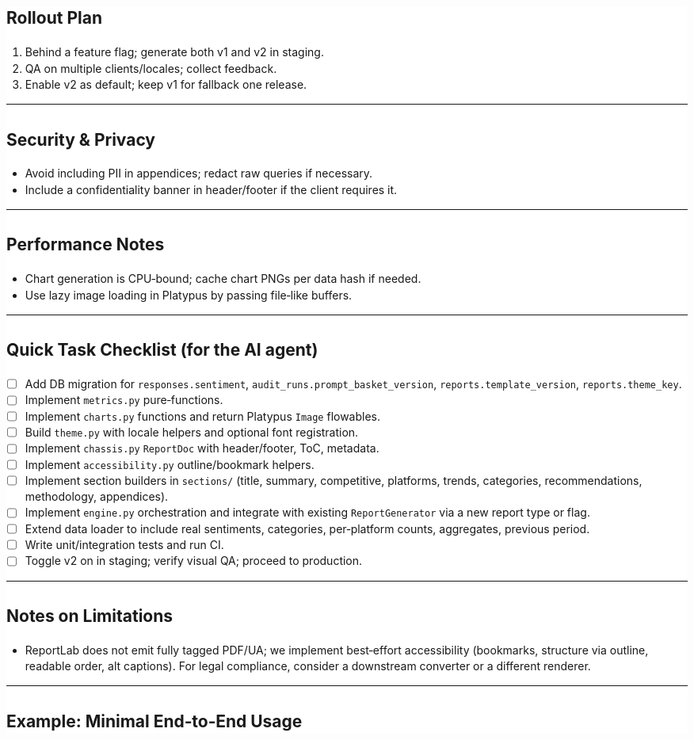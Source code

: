 ## Rollout Plan

1. Behind a feature flag; generate both v1 and v2 in staging.
2. QA on multiple clients/locales; collect feedback.
3. Enable v2 as default; keep v1 for fallback one release.

---

## Security & Privacy

* Avoid including PII in appendices; redact raw queries if necessary.
* Include a confidentiality banner in header/footer if the client requires it.

---

## Performance Notes

* Chart generation is CPU‑bound; cache chart PNGs per data hash if needed.
* Use lazy image loading in Platypus by passing file‑like buffers.

---

## Quick Task Checklist (for the AI agent)

* [ ] Add DB migration for `responses.sentiment`, `audit_runs.prompt_basket_version`, `reports.template_version`, `reports.theme_key`.
* [ ] Implement `metrics.py` pure‑functions.
* [ ] Implement `charts.py` functions and return Platypus `Image` flowables.
* [ ] Build `theme.py` with locale helpers and optional font registration.
* [ ] Implement `chassis.py` `ReportDoc` with header/footer, ToC, metadata.
* [ ] Implement `accessibility.py` outline/bookmark helpers.
* [ ] Implement section builders in `sections/` (title, summary, competitive, platforms, trends, categories, recommendations, methodology, appendices).
* [ ] Implement `engine.py` orchestration and integrate with existing `ReportGenerator` via a new report type or flag.
* [ ] Extend data loader to include real sentiments, categories, per‑platform counts, aggregates, previous period.
* [ ] Write unit/integration tests and run CI.
* [ ] Toggle v2 on in staging; verify visual QA; proceed to production.

---

## Notes on Limitations

* ReportLab does not emit fully tagged PDF/UA; we implement best‑effort accessibility (bookmarks, structure via outline, readable order, alt captions). For legal compliance, consider a downstream converter or a different renderer.

---

## Example: Minimal End‑to‑End Usage
